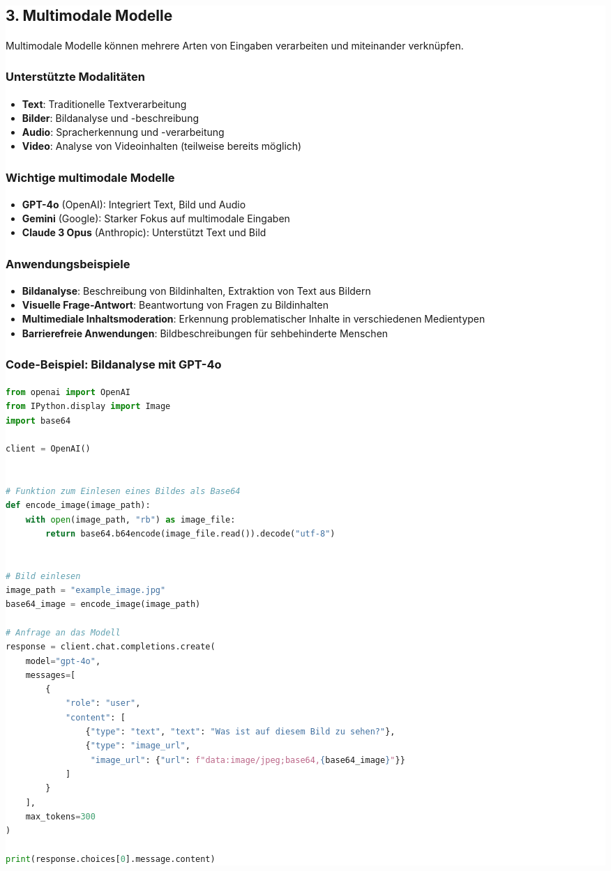 ## 3. Multimodale Modelle

Multimodale Modelle können mehrere Arten von Eingaben verarbeiten und
miteinander verknüpfen.

### Unterstützte Modalitäten

- **Text**: Traditionelle Textverarbeitung
- **Bilder**: Bildanalyse und -beschreibung
- **Audio**: Spracherkennung und -verarbeitung
- **Video**: Analyse von Videoinhalten (teilweise bereits möglich)

### Wichtige multimodale Modelle

- **GPT-4o** (OpenAI): Integriert Text, Bild und Audio
- **Gemini** (Google): Starker Fokus auf multimodale Eingaben
- **Claude 3 Opus** (Anthropic): Unterstützt Text und Bild

### Anwendungsbeispiele

- **Bildanalyse**: Beschreibung von Bildinhalten, Extraktion von Text aus
  Bildern
- **Visuelle Frage-Antwort**: Beantwortung von Fragen zu Bildinhalten
- **Multimediale Inhaltsmoderation**: Erkennung problematischer Inhalte in
  verschiedenen Medientypen
- **Barrierefreie Anwendungen**: Bildbeschreibungen für sehbehinderte Menschen

### Code-Beispiel: Bildanalyse mit GPT-4o

```python
from openai import OpenAI
from IPython.display import Image
import base64

client = OpenAI()


# Funktion zum Einlesen eines Bildes als Base64
def encode_image(image_path):
    with open(image_path, "rb") as image_file:
        return base64.b64encode(image_file.read()).decode("utf-8")


# Bild einlesen
image_path = "example_image.jpg"
base64_image = encode_image(image_path)

# Anfrage an das Modell
response = client.chat.completions.create(
    model="gpt-4o",
    messages=[
        {
            "role": "user",
            "content": [
                {"type": "text", "text": "Was ist auf diesem Bild zu sehen?"},
                {"type": "image_url",
                 "image_url": {"url": f"data:image/jpeg;base64,{base64_image}"}}
            ]
        }
    ],
    max_tokens=300
)

print(response.choices[0].message.content)
```